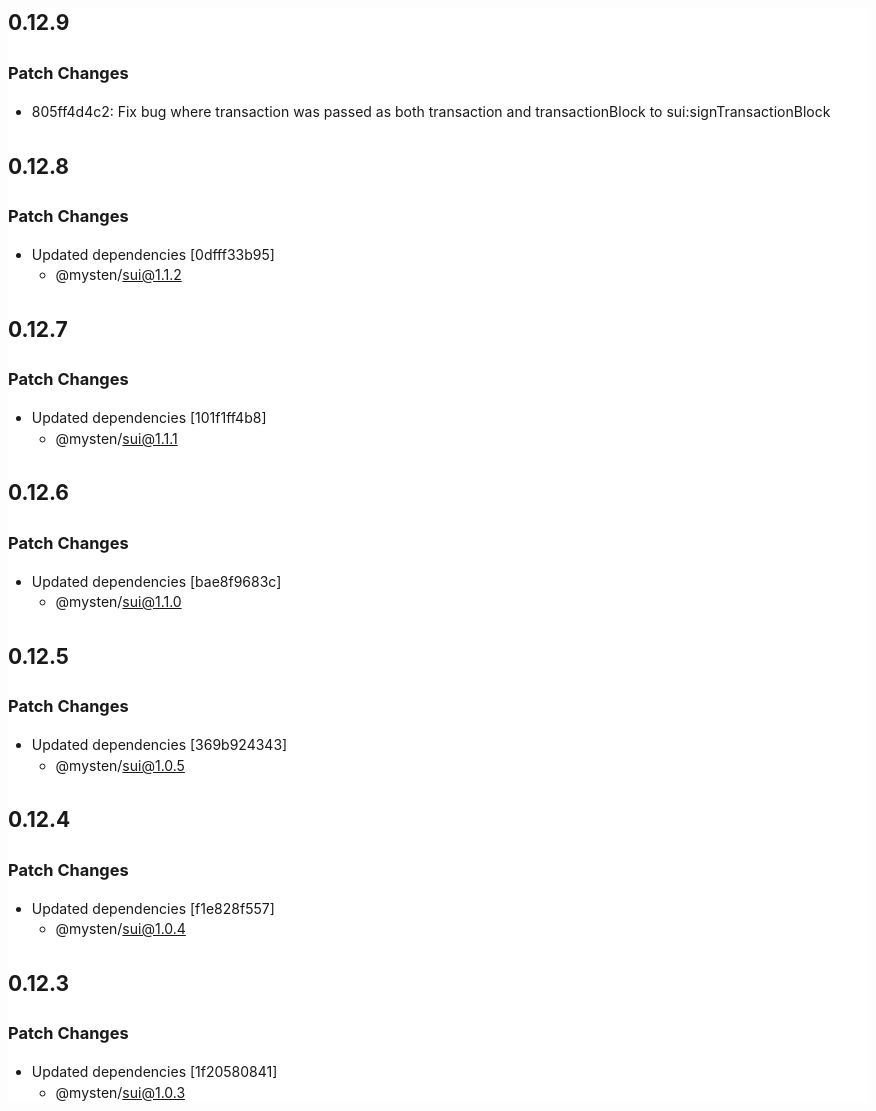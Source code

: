 ## 0.12.9

### Patch Changes

- 805ff4d4c2: Fix bug where transaction was passed as both transaction and transactionBlock to
  sui:signTransactionBlock

## 0.12.8

### Patch Changes

- Updated dependencies [0dfff33b95]
  - @mysten/sui@1.1.2

## 0.12.7

### Patch Changes

- Updated dependencies [101f1ff4b8]
  - @mysten/sui@1.1.1

## 0.12.6

### Patch Changes

- Updated dependencies [bae8f9683c]
  - @mysten/sui@1.1.0

## 0.12.5

### Patch Changes

- Updated dependencies [369b924343]
  - @mysten/sui@1.0.5

## 0.12.4

### Patch Changes

- Updated dependencies [f1e828f557]
  - @mysten/sui@1.0.4

## 0.12.3

### Patch Changes

- Updated dependencies [1f20580841]
  - @mysten/sui@1.0.3
